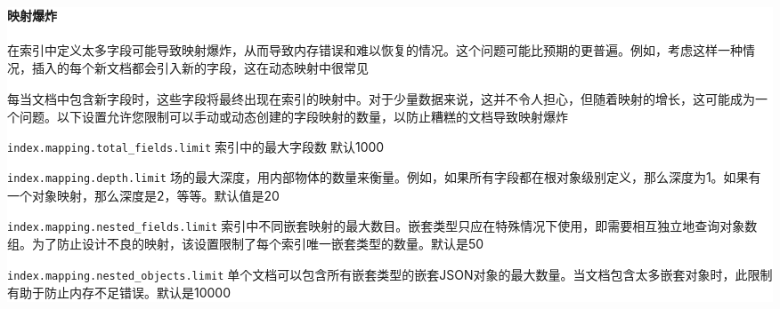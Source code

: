 
#### 映射爆炸

在索引中定义太多字段可能导致映射爆炸，从而导致内存错误和难以恢复的情况。这个问题可能比预期的更普遍。例如，考虑这样一种情况，插入的每个新文档都会引入新的字段，这在动态映射中很常见

每当文档中包含新字段时，这些字段将最终出现在索引的映射中。对于少量数据来说，这并不令人担心，但随着映射的增长，这可能成为一个问题。以下设置允许您限制可以手动或动态创建的字段映射的数量，以防止糟糕的文档导致映射爆炸

`index.mapping.total_fields.limit`   索引中的最大字段数 默认1000

`index.mapping.depth.limit` 场的最大深度，用内部物体的数量来衡量。例如，如果所有字段都在根对象级别定义，那么深度为1。如果有一个对象映射，那么深度是2，等等。默认值是20

`index.mapping.nested_fields.limit`  索引中不同嵌套映射的最大数目。嵌套类型只应在特殊情况下使用，即需要相互独立地查询对象数组。为了防止设计不良的映射，该设置限制了每个索引唯一嵌套类型的数量。默认是50

`index.mapping.nested_objects.limit` 单个文档可以包含所有嵌套类型的嵌套JSON对象的最大数量。当文档包含太多嵌套对象时，此限制有助于防止内存不足错误。默认是10000

